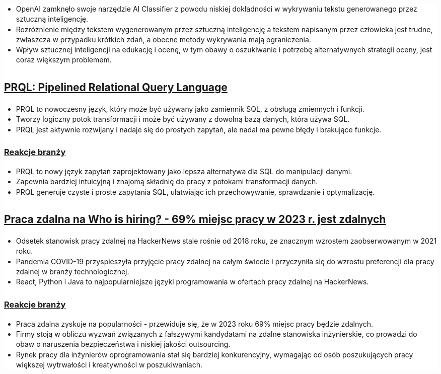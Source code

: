 - OpenAI zamknęło swoje narzędzie AI Classifier z powodu niskiej dokładności w wykrywaniu tekstu generowanego przez sztuczną inteligencję.
- Rozróżnienie między tekstem wygenerowanym przez sztuczną inteligencję a tekstem napisanym przez człowieka jest trudne, zwłaszcza w przypadku krótkich zdań, a obecne metody wykrywania mają ograniczenia.
- Wpływ sztucznej inteligencji na edukację i ocenę, w tym obawy o oszukiwanie i potrzebę alternatywnych strategii oceny, jest coraz większym problemem.

## [PRQL: Pipelined Relational Query Language](https://github.com/PRQL/prql)

- PRQL to nowoczesny język, który może być używany jako zamiennik SQL, z obsługą zmiennych i funkcji.
- Tworzy logiczny potok transformacji i może być używany z dowolną bazą danych, która używa SQL.
- PRQL jest aktywnie rozwijany i nadaje się do prostych zapytań, ale nadal ma pewne błędy i brakujące funkcje.

### [Reakcje branży](http://news.ycombinator.com/item?id=36866861)

- PRQL to nowy język zapytań zaprojektowany jako lepsza alternatywa dla SQL do manipulacji danymi.
- Zapewnia bardziej intuicyjną i znajomą składnię do pracy z potokami transformacji danych.
- PRQL generuje czyste i proste zapytania SQL, ułatwiając ich przechowywanie, sprawdzanie i optymalizację.

## [Praca zdalna na Who is hiring? - 69% miejsc pracy w 2023 r. jest zdalnych](https://blog.spatial.chat/tracking-hackernews-shifting-preferences-for-remote-jobs-over-5-years/)

- Odsetek stanowisk pracy zdalnej na HackerNews stale rośnie od 2018 roku, ze znacznym wzrostem zaobserwowanym w 2021 roku.
- Pandemia COVID-19 przyspieszyła przyjęcie pracy zdalnej na całym świecie i przyczyniła się do wzrostu preferencji dla pracy zdalnej w branży technologicznej.
- React, Python i Java to najpopularniejsze języki programowania w ofertach pracy zdalnej na HackerNews.

### [Reakcje branży](http://news.ycombinator.com/item?id=36863280)

- Praca zdalna zyskuje na popularności - przewiduje się, że w 2023 roku 69% miejsc pracy będzie zdalnych.
- Firmy stoją w obliczu wyzwań związanych z fałszywymi kandydatami na zdalne stanowiska inżynierskie, co prowadzi do obaw o naruszenia bezpieczeństwa i niskiej jakości outsourcing.
- Rynek pracy dla inżynierów oprogramowania stał się bardziej konkurencyjny, wymagając od osób poszukujących pracy większej wytrwałości i kreatywności w poszukiwaniach.
